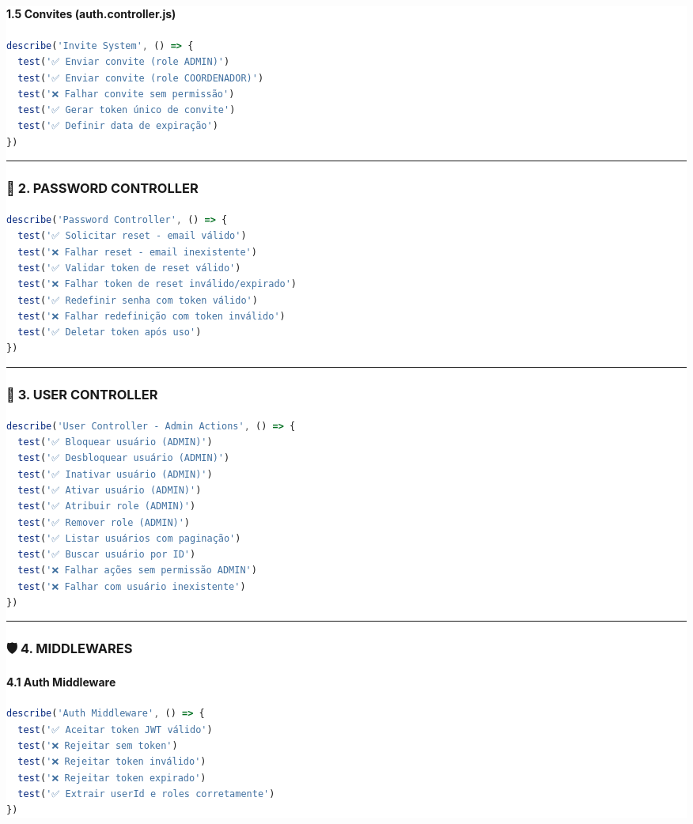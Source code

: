 #### **1.5 Convites (auth.controller.js)**
```javascript
describe('Invite System', () => {
  test('✅ Enviar convite (role ADMIN)')
  test('✅ Enviar convite (role COORDENADOR)')
  test('❌ Falhar convite sem permissão')
  test('✅ Gerar token único de convite')
  test('✅ Definir data de expiração')
})
```

---

### 🔑 **2. PASSWORD CONTROLLER**

```javascript
describe('Password Controller', () => {
  test('✅ Solicitar reset - email válido')
  test('❌ Falhar reset - email inexistente')
  test('✅ Validar token de reset válido')
  test('❌ Falhar token de reset inválido/expirado')
  test('✅ Redefinir senha com token válido')
  test('❌ Falhar redefinição com token inválido')
  test('✅ Deletar token após uso')
})
```

---

### 👥 **3. USER CONTROLLER**

```javascript
describe('User Controller - Admin Actions', () => {
  test('✅ Bloquear usuário (ADMIN)')
  test('✅ Desbloquear usuário (ADMIN)')
  test('✅ Inativar usuário (ADMIN)')
  test('✅ Ativar usuário (ADMIN)')
  test('✅ Atribuir role (ADMIN)')
  test('✅ Remover role (ADMIN)')
  test('✅ Listar usuários com paginação')
  test('✅ Buscar usuário por ID')
  test('❌ Falhar ações sem permissão ADMIN')
  test('❌ Falhar com usuário inexistente')
})
```

---

### 🛡️ **4. MIDDLEWARES**

#### **4.1 Auth Middleware**
```javascript
describe('Auth Middleware', () => {
  test('✅ Aceitar token JWT válido')
  test('❌ Rejeitar sem token')
  test('❌ Rejeitar token inválido')
  test('❌ Rejeitar token expirado')
  test('✅ Extrair userId e roles corretamente')
})
```
